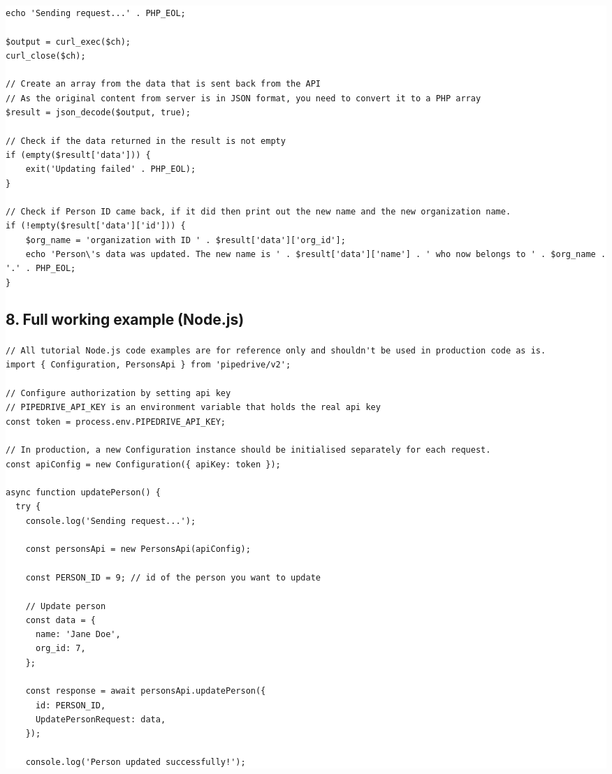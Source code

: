     echo 'Sending request...' . PHP_EOL;
    
    $output = curl_exec($ch);
    curl_close($ch);
    
    // Create an array from the data that is sent back from the API
    // As the original content from server is in JSON format, you need to convert it to a PHP array
    $result = json_decode($output, true);
    
    // Check if the data returned in the result is not empty
    if (empty($result['data'])) {
        exit('Updating failed' . PHP_EOL);
    }
    
    // Check if Person ID came back, if it did then print out the new name and the new organization name.
    if (!empty($result['data']['id'])) {
        $org_name = 'organization with ID ' . $result['data']['org_id'];
        echo 'Person\'s data was updated. The new name is ' . $result['data']['name'] . ' who now belongs to ' . $org_name . '.' . PHP_EOL;
    }

## 8\. Full working example (Node.js)
    
    
    // All tutorial Node.js code examples are for reference only and shouldn't be used in production code as is.
    import { Configuration, PersonsApi } from 'pipedrive/v2';
    
    // Configure authorization by setting api key
    // PIPEDRIVE_API_KEY is an environment variable that holds the real api key
    const token = process.env.PIPEDRIVE_API_KEY;
    
    // In production, a new Configuration instance should be initialised separately for each request.
    const apiConfig = new Configuration({ apiKey: token });
    
    async function updatePerson() {
      try {
        console.log('Sending request...');
    
        const personsApi = new PersonsApi(apiConfig);
    
        const PERSON_ID = 9; // id of the person you want to update
    
        // Update person 
        const data = {
          name: 'Jane Doe',
          org_id: 7,
        };
    
        const response = await personsApi.updatePerson({
          id: PERSON_ID,
          UpdatePersonRequest: data,
        });
    
        console.log('Person updated successfully!');
    